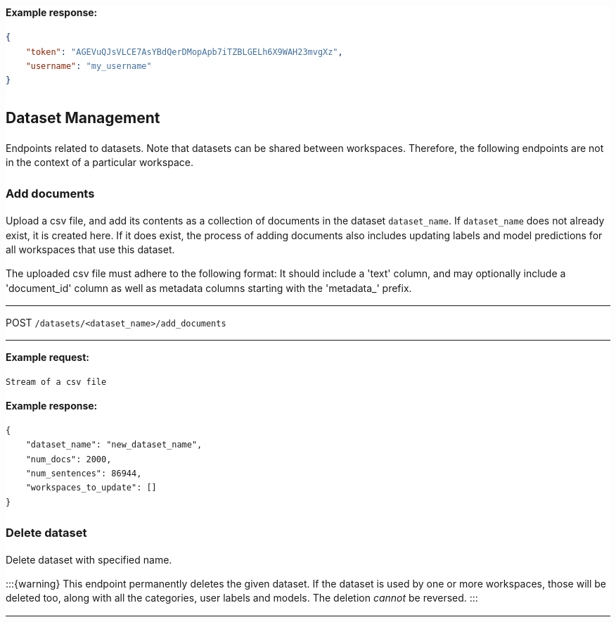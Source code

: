 **Example response:**


```json
{
    "token": "AGEVuQJsVLCE7AsYBdQerDMopApb7iTZBLGELh6X9WAH23mvgXz",
    "username": "my_username"
}
```

## Dataset Management

Endpoints related to datasets. Note that datasets can be shared between workspaces. Therefore, the following endpoints are not in the context of a particular workspace.

### Add documents

Upload a csv file, and add its contents as a collection of documents in the dataset `dataset_name`.
If `dataset_name` does not already exist, it is created here. If it does exist, the process of adding documents also
includes updating labels and model predictions for all workspaces that use this dataset.

The uploaded csv file must adhere to the following format: It should include a 'text' column, and may optionally include a 'document_id' column as well as metadata columns starting with the 'metadata_' prefix.

---

<span class="request_type">POST</span> ```/datasets/<dataset_name>/add_documents```

---

**Example request:**

```
Stream of a csv file
```

**Example response:**


```
{
    "dataset_name": "new_dataset_name",
    "num_docs": 2000,
    "num_sentences": 86944,
    "workspaces_to_update": []
}
```

### Delete dataset

Delete dataset with specified name.

:::{warning}
This endpoint permanently deletes the given dataset. If the dataset is used by one or more workspaces, those will be deleted too, along with all the categories, user labels and models. The deletion _cannot_ be reversed.
:::

---